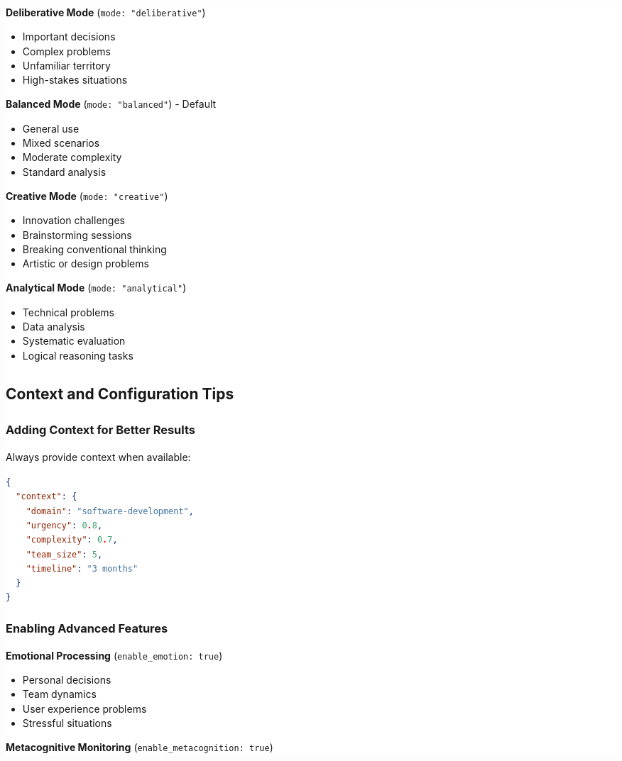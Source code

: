 **Deliberative Mode** (`mode: "deliberative"`)

- Important decisions
- Complex problems
- Unfamiliar territory
- High-stakes situations

**Balanced Mode** (`mode: "balanced"`) - Default

- General use
- Mixed scenarios
- Moderate complexity
- Standard analysis

**Creative Mode** (`mode: "creative"`)

- Innovation challenges
- Brainstorming sessions
- Breaking conventional thinking
- Artistic or design problems

**Analytical Mode** (`mode: "analytical"`)

- Technical problems
- Data analysis
- Systematic evaluation
- Logical reasoning tasks

## Context and Configuration Tips

### Adding Context for Better Results

Always provide context when available:

```json
{
  "context": {
    "domain": "software-development",
    "urgency": 0.8,
    "complexity": 0.7,
    "team_size": 5,
    "timeline": "3 months"
  }
}
```

### Enabling Advanced Features

**Emotional Processing** (`enable_emotion: true`)

- Personal decisions
- Team dynamics
- User experience problems
- Stressful situations

**Metacognitive Monitoring** (`enable_metacognition: true`)

